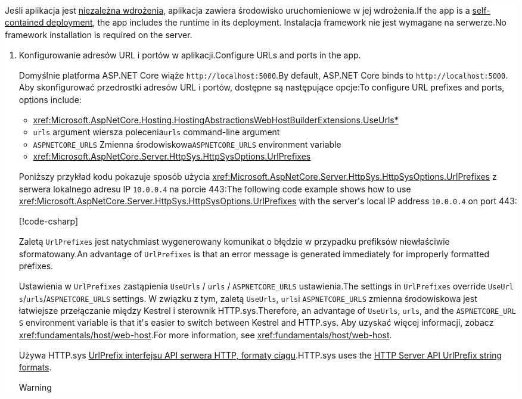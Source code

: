    <span data-ttu-id="35a8e-217">Jeśli aplikacja jest [niezależna wdrożenia](/dotnet/core/deploying/#framework-dependent-deployments-scd), aplikacja zawiera środowisko uruchomieniowe w jej wdrożenia.</span><span class="sxs-lookup"><span data-stu-id="35a8e-217">If the app is a [self-contained deployment](/dotnet/core/deploying/#framework-dependent-deployments-scd), the app includes the runtime in its deployment.</span></span> <span data-ttu-id="35a8e-218">Instalacja framework nie jest wymagane na serwerze.</span><span class="sxs-lookup"><span data-stu-id="35a8e-218">No framework installation is required on the server.</span></span>

1. <span data-ttu-id="35a8e-219">Konfigurowanie adresów URL i portów w aplikacji.</span><span class="sxs-lookup"><span data-stu-id="35a8e-219">Configure URLs and ports in the app.</span></span>

   <span data-ttu-id="35a8e-220">Domyślnie platforma ASP.NET Core wiąże `http://localhost:5000`.</span><span class="sxs-lookup"><span data-stu-id="35a8e-220">By default, ASP.NET Core binds to `http://localhost:5000`.</span></span> <span data-ttu-id="35a8e-221">Aby skonfigurować przedrostki adresów URL i portów, dostępne są następujące opcje:</span><span class="sxs-lookup"><span data-stu-id="35a8e-221">To configure URL prefixes and ports, options include:</span></span>

   * <xref:Microsoft.AspNetCore.Hosting.HostingAbstractionsWebHostBuilderExtensions.UseUrls*>
   * <span data-ttu-id="35a8e-222">`urls` argument wiersza polecenia</span><span class="sxs-lookup"><span data-stu-id="35a8e-222">`urls` command-line argument</span></span>
   * <span data-ttu-id="35a8e-223">`ASPNETCORE_URLS` Zmienna środowiskowa</span><span class="sxs-lookup"><span data-stu-id="35a8e-223">`ASPNETCORE_URLS` environment variable</span></span>
   * <xref:Microsoft.AspNetCore.Server.HttpSys.HttpSysOptions.UrlPrefixes>

   <span data-ttu-id="35a8e-224">Poniższy przykład kodu pokazuje sposób użycia <xref:Microsoft.AspNetCore.Server.HttpSys.HttpSysOptions.UrlPrefixes> z serwera lokalnego adresu IP `10.0.0.4` na porcie 443:</span><span class="sxs-lookup"><span data-stu-id="35a8e-224">The following code example shows how to use <xref:Microsoft.AspNetCore.Server.HttpSys.HttpSysOptions.UrlPrefixes> with the server's local IP address `10.0.0.4` on port 443:</span></span>

   [!code-csharp[](httpsys/sample_snapshot/Program.cs?name=snippet1&highlight=11)]

   <span data-ttu-id="35a8e-225">Zaletą `UrlPrefixes` jest natychmiast wygenerowany komunikat o błędzie w przypadku prefiksów niewłaściwie sformatowany.</span><span class="sxs-lookup"><span data-stu-id="35a8e-225">An advantage of `UrlPrefixes` is that an error message is generated immediately for improperly formatted prefixes.</span></span>

   <span data-ttu-id="35a8e-226">Ustawienia w `UrlPrefixes` zastąpienia `UseUrls` / `urls` / `ASPNETCORE_URLS` ustawienia.</span><span class="sxs-lookup"><span data-stu-id="35a8e-226">The settings in `UrlPrefixes` override `UseUrls`/`urls`/`ASPNETCORE_URLS` settings.</span></span> <span data-ttu-id="35a8e-227">W związku z tym, zaletą `UseUrls`, `urls`i `ASPNETCORE_URLS` zmienna środowiskowa jest łatwiejsze przełączanie między Kestrel i sterownik HTTP.sys.</span><span class="sxs-lookup"><span data-stu-id="35a8e-227">Therefore, an advantage of `UseUrls`, `urls`, and the `ASPNETCORE_URLS` environment variable is that it's easier to switch between Kestrel and HTTP.sys.</span></span> <span data-ttu-id="35a8e-228">Aby uzyskać więcej informacji, zobacz <xref:fundamentals/host/web-host>.</span><span class="sxs-lookup"><span data-stu-id="35a8e-228">For more information, see <xref:fundamentals/host/web-host>.</span></span>

   <span data-ttu-id="35a8e-229">Używa HTTP.sys [UrlPrefix interfejsu API serwera HTTP, formaty ciągu](https://msdn.microsoft.com/library/windows/desktop/aa364698.aspx).</span><span class="sxs-lookup"><span data-stu-id="35a8e-229">HTTP.sys uses the [HTTP Server API UrlPrefix string formats](https://msdn.microsoft.com/library/windows/desktop/aa364698.aspx).</span></span>

   > [!WARNING]
